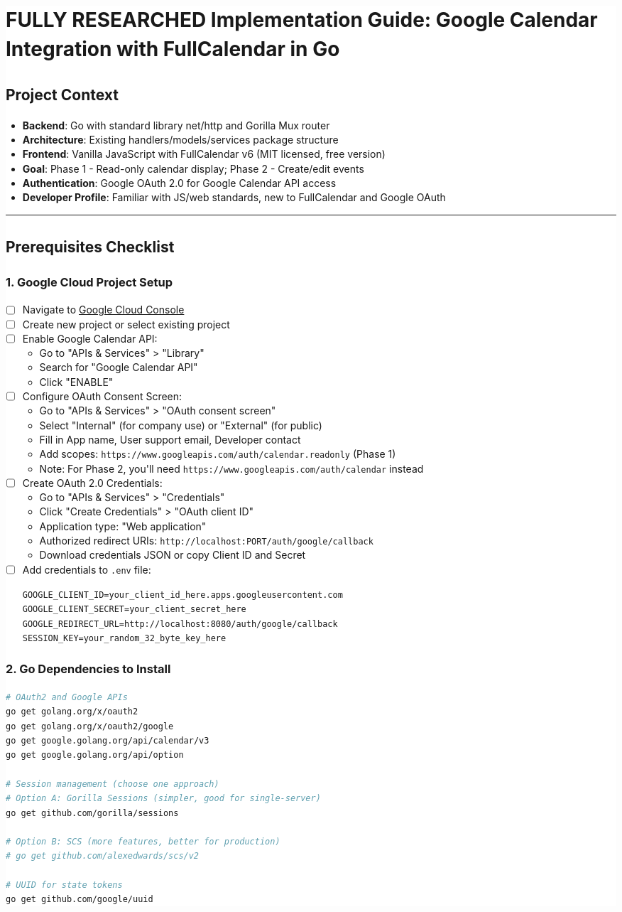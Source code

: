 # FULLY RESEARCHED Implementation Guide: Google Calendar Integration with FullCalendar in Go

## Project Context
- **Backend**: Go with standard library net/http and Gorilla Mux router
- **Architecture**: Existing handlers/models/services package structure  
- **Frontend**: Vanilla JavaScript with FullCalendar v6 (MIT licensed, free version)
- **Goal**: Phase 1 - Read-only calendar display; Phase 2 - Create/edit events
- **Authentication**: Google OAuth 2.0 for Google Calendar API access
- **Developer Profile**: Familiar with JS/web standards, new to FullCalendar and Google OAuth

---

## Prerequisites Checklist

### 1. Google Cloud Project Setup
- [ ] Navigate to [Google Cloud Console](https://console.cloud.google.com)
- [ ] Create new project or select existing project
- [ ] Enable Google Calendar API:
  - Go to "APIs & Services" > "Library"
  - Search for "Google Calendar API"
  - Click "ENABLE"
- [ ] Configure OAuth Consent Screen:
  - Go to "APIs & Services" > "OAuth consent screen"
  - Select "Internal" (for company use) or "External" (for public)
  - Fill in App name, User support email, Developer contact
  - Add scopes: `https://www.googleapis.com/auth/calendar.readonly` (Phase 1)
  - Note: For Phase 2, you'll need `https://www.googleapis.com/auth/calendar` instead
- [ ] Create OAuth 2.0 Credentials:
  - Go to "APIs & Services" > "Credentials"
  - Click "Create Credentials" > "OAuth client ID"
  - Application type: "Web application"
  - Authorized redirect URIs: `http://localhost:PORT/auth/google/callback`
  - Download credentials JSON or copy Client ID and Secret
- [ ] Add credentials to `.env` file:
  ```env
  GOOGLE_CLIENT_ID=your_client_id_here.apps.googleusercontent.com
  GOOGLE_CLIENT_SECRET=your_client_secret_here
  GOOGLE_REDIRECT_URL=http://localhost:8080/auth/google/callback
  SESSION_KEY=your_random_32_byte_key_here
  ```

### 2. Go Dependencies to Install
```bash
# OAuth2 and Google APIs
go get golang.org/x/oauth2
go get golang.org/x/oauth2/google
go get google.golang.org/api/calendar/v3
go get google.golang.org/api/option

# Session management (choose one approach)
# Option A: Gorilla Sessions (simpler, good for single-server)
go get github.com/gorilla/sessions

# Option B: SCS (more features, better for production)
# go get github.com/alexedwards/scs/v2

# UUID for state tokens
go get github.com/google/uuid
```

